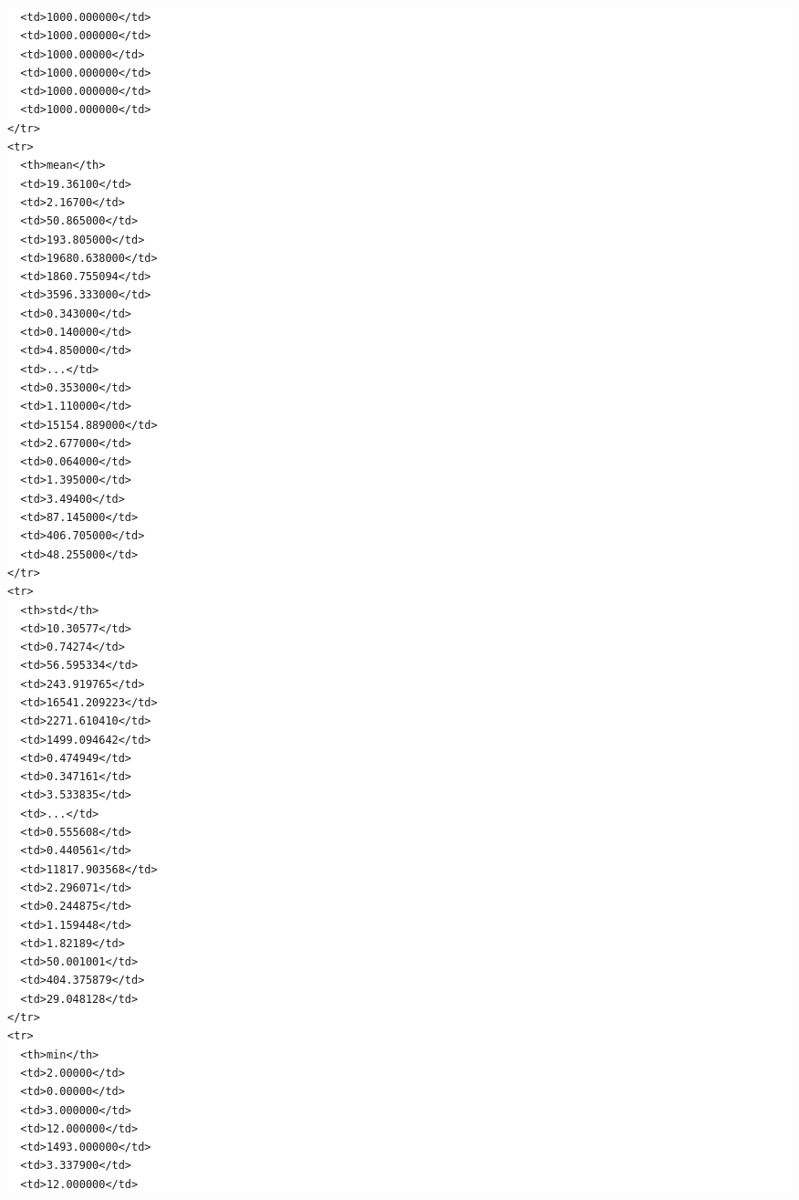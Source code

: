       <td>1000.000000</td>
      <td>1000.000000</td>
      <td>1000.00000</td>
      <td>1000.000000</td>
      <td>1000.000000</td>
      <td>1000.000000</td>
    </tr>
    <tr>
      <th>mean</th>
      <td>19.36100</td>
      <td>2.16700</td>
      <td>50.865000</td>
      <td>193.805000</td>
      <td>19680.638000</td>
      <td>1860.755094</td>
      <td>3596.333000</td>
      <td>0.343000</td>
      <td>0.140000</td>
      <td>4.850000</td>
      <td>...</td>
      <td>0.353000</td>
      <td>1.110000</td>
      <td>15154.889000</td>
      <td>2.677000</td>
      <td>0.064000</td>
      <td>1.395000</td>
      <td>3.49400</td>
      <td>87.145000</td>
      <td>406.705000</td>
      <td>48.255000</td>
    </tr>
    <tr>
      <th>std</th>
      <td>10.30577</td>
      <td>0.74274</td>
      <td>56.595334</td>
      <td>243.919765</td>
      <td>16541.209223</td>
      <td>2271.610410</td>
      <td>1499.094642</td>
      <td>0.474949</td>
      <td>0.347161</td>
      <td>3.533835</td>
      <td>...</td>
      <td>0.555608</td>
      <td>0.440561</td>
      <td>11817.903568</td>
      <td>2.296071</td>
      <td>0.244875</td>
      <td>1.159448</td>
      <td>1.82189</td>
      <td>50.001001</td>
      <td>404.375879</td>
      <td>29.048128</td>
    </tr>
    <tr>
      <th>min</th>
      <td>2.00000</td>
      <td>0.00000</td>
      <td>3.000000</td>
      <td>12.000000</td>
      <td>1493.000000</td>
      <td>3.337900</td>
      <td>12.000000</td>
